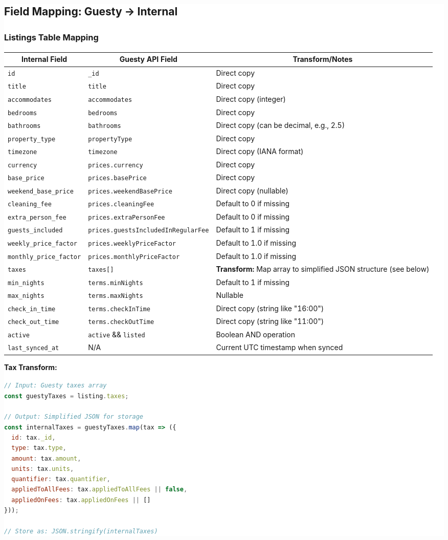 
## Field Mapping: Guesty → Internal

### Listings Table Mapping

| Internal Field | Guesty API Field | Transform/Notes |
|----------------|------------------|-----------------|
| `id` | `_id` | Direct copy |
| `title` | `title` | Direct copy |
| `accommodates` | `accommodates` | Direct copy (integer) |
| `bedrooms` | `bedrooms` | Direct copy |
| `bathrooms` | `bathrooms` | Direct copy (can be decimal, e.g., 2.5) |
| `property_type` | `propertyType` | Direct copy |
| `timezone` | `timezone` | Direct copy (IANA format) |
| `currency` | `prices.currency` | Direct copy |
| `base_price` | `prices.basePrice` | Direct copy |
| `weekend_base_price` | `prices.weekendBasePrice` | Direct copy (nullable) |
| `cleaning_fee` | `prices.cleaningFee` | Default to 0 if missing |
| `extra_person_fee` | `prices.extraPersonFee` | Default to 0 if missing |
| `guests_included` | `prices.guestsIncludedInRegularFee` | Default to 1 if missing |
| `weekly_price_factor` | `prices.weeklyPriceFactor` | Default to 1.0 if missing |
| `monthly_price_factor` | `prices.monthlyPriceFactor` | Default to 1.0 if missing |
| `taxes` | `taxes[]` | **Transform:** Map array to simplified JSON structure (see below) |
| `min_nights` | `terms.minNights` | Default to 1 if missing |
| `max_nights` | `terms.maxNights` | Nullable |
| `check_in_time` | `terms.checkInTime` | Direct copy (string like "16:00") |
| `check_out_time` | `terms.checkOutTime` | Direct copy (string like "11:00") |
| `active` | `active` && `listed` | Boolean AND operation |
| `last_synced_at` | N/A | Current UTC timestamp when synced |

**Tax Transform:**
```javascript
// Input: Guesty taxes array
const guestyTaxes = listing.taxes;

// Output: Simplified JSON for storage
const internalTaxes = guestyTaxes.map(tax => ({
  id: tax._id,
  type: tax.type,
  amount: tax.amount,
  units: tax.units,
  quantifier: tax.quantifier,
  appliedToAllFees: tax.appliedToAllFees || false,
  appliedOnFees: tax.appliedOnFees || []
}));

// Store as: JSON.stringify(internalTaxes)
```
